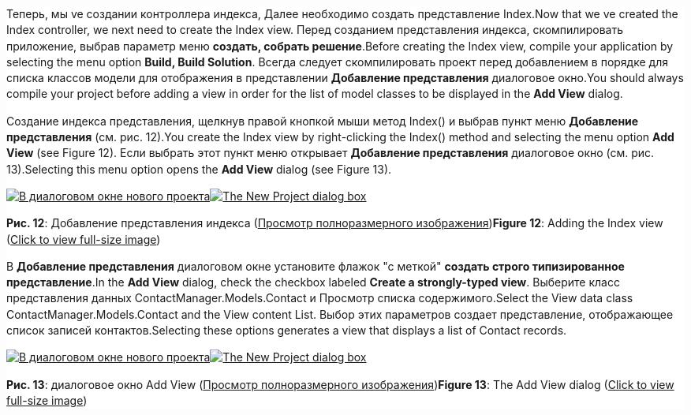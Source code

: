<span data-ttu-id="f4deb-302">Теперь, мы ve создании контроллера индекса, Далее необходимо создать представление Index.</span><span class="sxs-lookup"><span data-stu-id="f4deb-302">Now that we ve created the Index controller, we next need to create the Index view.</span></span> <span data-ttu-id="f4deb-303">Перед созданием представления индекса, скомпилировать приложение, выбрав параметр меню **создать, собрать решение**.</span><span class="sxs-lookup"><span data-stu-id="f4deb-303">Before creating the Index view, compile your application by selecting the menu option **Build, Build Solution**.</span></span> <span data-ttu-id="f4deb-304">Всегда следует скомпилировать проект перед добавлением в порядке для списка классов модели для отображения в представлении **Добавление представления** диалоговое окно.</span><span class="sxs-lookup"><span data-stu-id="f4deb-304">You should always compile your project before adding a view in order for the list of model classes to be displayed in the **Add View** dialog.</span></span>

<span data-ttu-id="f4deb-305">Создание индекса представления, щелкнув правой кнопкой мыши метод Index() и выбрав пункт меню **Добавление представления** (см. рис. 12).</span><span class="sxs-lookup"><span data-stu-id="f4deb-305">You create the Index view by right-clicking the Index() method and selecting the menu option **Add View** (see Figure 12).</span></span> <span data-ttu-id="f4deb-306">Если выбрать этот пункт меню открывает **Добавление представления** диалоговое окно (см. рис. 13).</span><span class="sxs-lookup"><span data-stu-id="f4deb-306">Selecting this menu option opens the **Add View** dialog (see Figure 13).</span></span>


<span data-ttu-id="f4deb-307">[![В диалоговом окне нового проекта](iteration-1-create-the-application-cs/_static/image12.jpg)](iteration-1-create-the-application-cs/_static/image23.png)</span><span class="sxs-lookup"><span data-stu-id="f4deb-307">[![The New Project dialog box](iteration-1-create-the-application-cs/_static/image12.jpg)](iteration-1-create-the-application-cs/_static/image23.png)</span></span>

<span data-ttu-id="f4deb-308">**Рис. 12**: Добавление представления индекса ([Просмотр полноразмерного изображения](iteration-1-create-the-application-cs/_static/image24.png))</span><span class="sxs-lookup"><span data-stu-id="f4deb-308">**Figure 12**: Adding the Index view ([Click to view full-size image](iteration-1-create-the-application-cs/_static/image24.png))</span></span>


<span data-ttu-id="f4deb-309">В **Добавление представления** диалоговом окне установите флажок "с меткой" **создать строго типизированное представление**.</span><span class="sxs-lookup"><span data-stu-id="f4deb-309">In the **Add View** dialog, check the checkbox labeled **Create a strongly-typed view**.</span></span> <span data-ttu-id="f4deb-310">Выберите класс представления данных ContactManager.Models.Contact и Просмотр списка содержимого.</span><span class="sxs-lookup"><span data-stu-id="f4deb-310">Select the View data class ContactManager.Models.Contact and the View content List.</span></span> <span data-ttu-id="f4deb-311">Выбор этих параметров создает представление, отображающее список записей контактов.</span><span class="sxs-lookup"><span data-stu-id="f4deb-311">Selecting these options generates a view that displays a list of Contact records.</span></span>


<span data-ttu-id="f4deb-312">[![В диалоговом окне нового проекта](iteration-1-create-the-application-cs/_static/image13.jpg)](iteration-1-create-the-application-cs/_static/image25.png)</span><span class="sxs-lookup"><span data-stu-id="f4deb-312">[![The New Project dialog box](iteration-1-create-the-application-cs/_static/image13.jpg)](iteration-1-create-the-application-cs/_static/image25.png)</span></span>

<span data-ttu-id="f4deb-313">**Рис. 13**: диалоговое окно Add View ([Просмотр полноразмерного изображения](iteration-1-create-the-application-cs/_static/image26.png))</span><span class="sxs-lookup"><span data-stu-id="f4deb-313">**Figure 13**: The Add View dialog ([Click to view full-size image](iteration-1-create-the-application-cs/_static/image26.png))</span></span>

